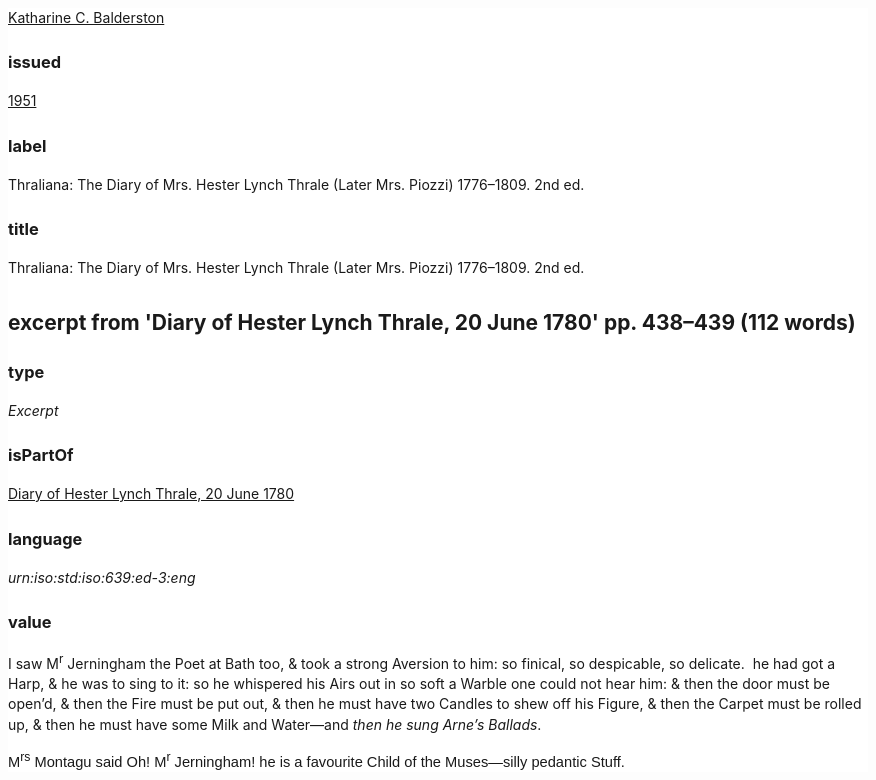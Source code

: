 [Katharine C. Balderston](#Katharine-C.-Balderston)

### issued


[1951](#1951)

### label


Thraliana: The Diary of Mrs. Hester Lynch Thrale (Later Mrs. Piozzi) 1776–1809.  2nd ed.  

### title


Thraliana: The Diary of Mrs. Hester Lynch Thrale (Later Mrs. Piozzi) 1776–1809.  2nd ed.  

## excerpt from 'Diary of Hester Lynch Thrale, 20 June 1780' pp. 438–439 (112 words)

### type


*Excerpt*

### isPartOf


[Diary of Hester Lynch Thrale, 20 June 1780](#Diary-of-Hester-Lynch-Thrale-20-June-1780)

### language


*urn:iso:std:iso:639:ed-3:eng*

### value


<p class="MsoNormal">I saw M<sup>r</sup> Jerningham the Poet at Bath too, &amp; took a strong Aversion to him: so finical, so despicable, so delicate.&nbsp; he had got a Harp, &amp; he was to sing to it: so he whispered his Airs out in so soft a Warble one could not hear him: &amp; then the door must be open&rsquo;d, &amp; then the Fire must be put out, &amp; then he must have two Candles to shew off his Figure, &amp; then the Carpet must be rolled up, &amp; then he must have some Milk and Water&mdash;and <em>then he sung Arne&rsquo;s Ballads</em>.&nbsp;</p>
<p><span style="font-size: 11.0pt; line-height: 115%; font-family: 'Calibri',sans-serif; mso-ascii-theme-font: minor-latin; mso-fareast-font-family: Calibri; mso-fareast-theme-font: minor-latin; mso-hansi-theme-font: minor-latin; mso-bidi-font-family: 'Times New Roman'; mso-bidi-theme-font: minor-bidi; mso-ansi-language: EN-GB; mso-fareast-language: EN-US; mso-bidi-language: AR-SA;">M<sup>rs</sup> Montagu said Oh! M<sup>r</sup> Jerningham! he is a favourite Child of the Muses</span><span style="font-size: 11.0pt; line-height: 115%; font-family: 'Calibri',sans-serif; mso-ascii-theme-font: minor-latin; mso-fareast-font-family: Calibri; mso-fareast-theme-font: minor-latin; mso-hansi-theme-font: minor-latin; mso-bidi-theme-font: minor-latin; mso-ansi-language: EN-GB; mso-fareast-language: EN-US; mso-bidi-language: AR-SA;">&mdash;</span><span style="font-size: 11.0pt; line-height: 115%; font-family: 'Calibri',sans-serif; mso-ascii-theme-font: minor-latin; mso-fareast-font-family: Calibri; mso-fareast-theme-font: minor-latin; mso-hansi-theme-font: minor-latin; mso-bidi-font-family: 'Times New Roman'; mso-bidi-theme-font: minor-bidi; mso-ansi-language: EN-GB; mso-fareast-language: EN-US; mso-bidi-language: AR-SA;">silly pedantic Stuff.</span></p>
